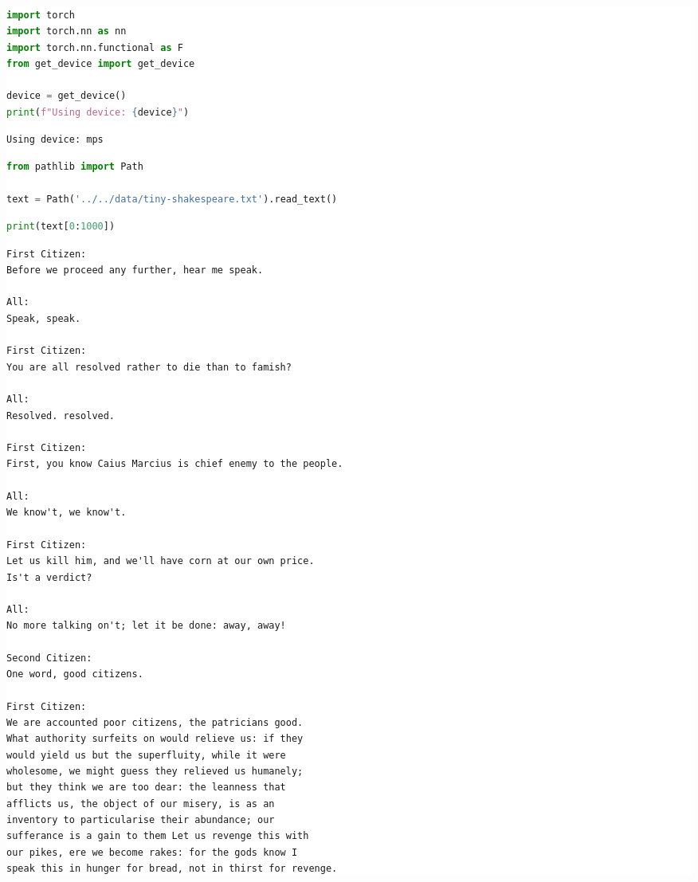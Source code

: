 ```python
import torch
import torch.nn as nn
import torch.nn.functional as F
from get_device import get_device

device = get_device()
print(f"Using device: {device}")
```

    Using device: mps



```python
from pathlib import Path

text = Path('../../data/tiny-shakespeare.txt').read_text()
```


```python
print(text[0:1000])
```

    First Citizen:
    Before we proceed any further, hear me speak.
    
    All:
    Speak, speak.
    
    First Citizen:
    You are all resolved rather to die than to famish?
    
    All:
    Resolved. resolved.
    
    First Citizen:
    First, you know Caius Marcius is chief enemy to the people.
    
    All:
    We know't, we know't.
    
    First Citizen:
    Let us kill him, and we'll have corn at our own price.
    Is't a verdict?
    
    All:
    No more talking on't; let it be done: away, away!
    
    Second Citizen:
    One word, good citizens.
    
    First Citizen:
    We are accounted poor citizens, the patricians good.
    What authority surfeits on would relieve us: if they
    would yield us but the superfluity, while it were
    wholesome, we might guess they relieved us humanely;
    but they think we are too dear: the leanness that
    afflicts us, the object of our misery, is as an
    inventory to particularise their abundance; our
    sufferance is a gain to them Let us revenge this with
    our pikes, ere we become rakes: for the gods know I
    speak this in hunger for bread, not in thirst for revenge.
    